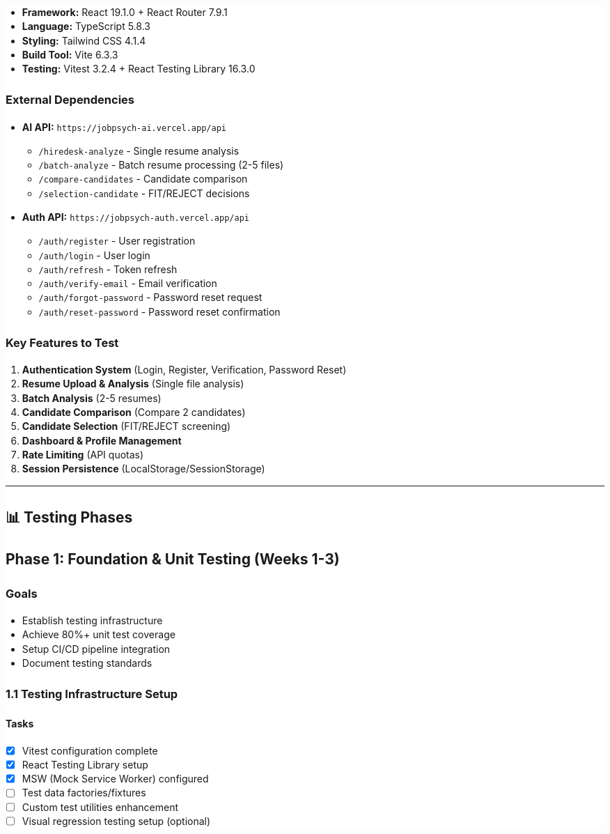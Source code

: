 - **Framework:** React 19.1.0 + React Router 7.9.1
- **Language:** TypeScript 5.8.3
- **Styling:** Tailwind CSS 4.1.4
- **Build Tool:** Vite 6.3.3
- **Testing:** Vitest 3.2.4 + React Testing Library 16.3.0

### External Dependencies

- **AI API:** `https://jobpsych-ai.vercel.app/api`
  - `/hiredesk-analyze` - Single resume analysis
  - `/batch-analyze` - Batch resume processing (2-5 files)
  - `/compare-candidates` - Candidate comparison
  - `/selection-candidate` - FIT/REJECT decisions

- **Auth API:** `https://jobpsych-auth.vercel.app/api`
  - `/auth/register` - User registration
  - `/auth/login` - User login
  - `/auth/refresh` - Token refresh
  - `/auth/verify-email` - Email verification
  - `/auth/forgot-password` - Password reset request
  - `/auth/reset-password` - Password reset confirmation

### Key Features to Test

1. **Authentication System** (Login, Register, Verification, Password Reset)
2. **Resume Upload & Analysis** (Single file analysis)
3. **Batch Analysis** (2-5 resumes)
4. **Candidate Comparison** (Compare 2 candidates)
5. **Candidate Selection** (FIT/REJECT screening)
6. **Dashboard & Profile Management**
7. **Rate Limiting** (API quotas)
8. **Session Persistence** (LocalStorage/SessionStorage)

---

## 📊 Testing Phases

## Phase 1: Foundation & Unit Testing (Weeks 1-3)

### Goals

- Establish testing infrastructure
- Achieve 80%+ unit test coverage
- Setup CI/CD pipeline integration
- Document testing standards

### 1.1 Testing Infrastructure Setup

#### Tasks

- [x] Vitest configuration complete
- [x] React Testing Library setup
- [x] MSW (Mock Service Worker) configured
- [ ] Test data factories/fixtures
- [ ] Custom test utilities enhancement
- [ ] Visual regression testing setup (optional)
